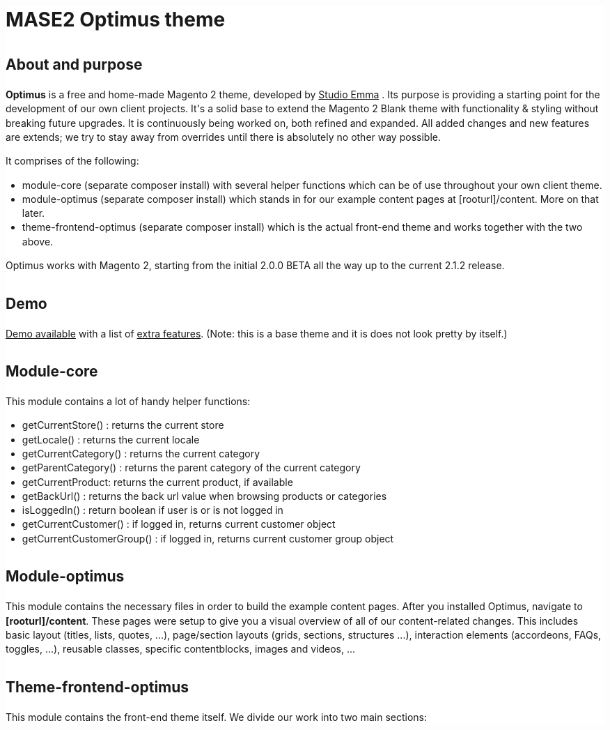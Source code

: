 # MASE2 Optimus theme

## About and purpose

**Optimus** is a free and home-made Magento 2 theme, developed by [Studio Emma](http://www.2023hk.com) . Its purpose is providing a starting point for the development of our own client projects. It's a solid base to extend the Magento 2 Blank theme with functionality & styling without breaking future upgrades. It is continuously being worked on, both refined and expanded. All added changes and new features are extends; we try to stay away from overrides until there is absolutely no other way possible.

It comprises of the following:

* module-core (separate composer install) with several helper functions which can be of use throughout your own client theme.
* module-optimus (separate composer install) which stands in for our example content pages at [rooturl]/content. More on that later.
* theme-frontend-optimus (separate composer install) which is the actual front-end theme and works together with the two above.

Optimus works with Magento 2, starting from the initial 2.0.0 BETA all the way up to the current 2.1.2 release.

## Demo

[Demo available](http://magento2.optimus.2023hk.com/) with a list of [extra features](http://magento2.optimus.2023hk.com/content). (Note: this is a base theme and it is does not look pretty by itself.)

## Module-core
This module contains a lot of handy helper functions:

* getCurrentStore() : returns the current store
* getLocale() : returns the current locale
* getCurrentCategory() : returns the current category
* getParentCategory() : returns the parent category of the current category
* getCurrentProduct: returns the current product, if available
* getBackUrl() : returns the back url value when browsing products or categories
* isLoggedIn() : return boolean if user is or is not logged in
* getCurrentCustomer() : if logged in, returns current customer object
* getCurrentCustomerGroup() : if logged in, returns current customer group object

## Module-optimus
This module contains the necessary files in order to build the example content pages. After you installed Optimus, navigate to **[rooturl]/content**. These pages were setup to give you a visual overview of all of our content-related changes. This includes basic layout (titles, lists, quotes, ...), page/section layouts (grids, sections, structures ...), interaction elements (accordeons, FAQs, toggles, ...), reusable classes, specific contentblocks, images and videos, ...

## Theme-frontend-optimus
This module contains the front-end theme itself. We divide our work into two main sections:
